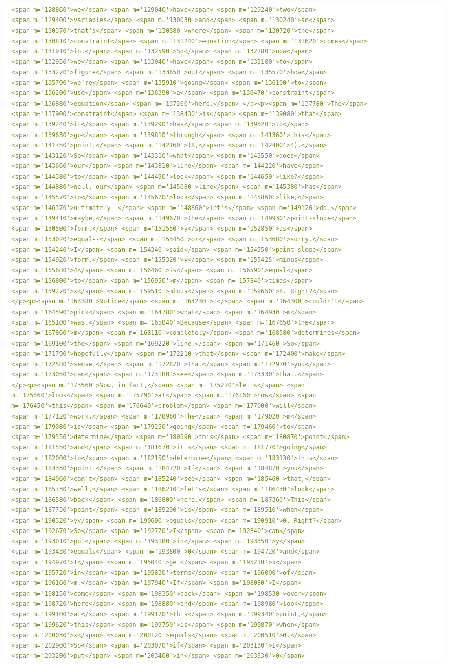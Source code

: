 ```yaml
  <span m='128860'>we</span> <span m='129040'>have</span> <span m='129240'>two</span>
  <span m='129400'>variables</span> <span m='130030'>and</span> <span m='130240'>so</span>
  <span m='130370'>that's</span> <span m='130580'>where</span> <span m='130720'>the</span>
  <span m='130810'>constraint</span> <span m='131240'>equation</span> <span m='131620'>comes</span>
  <span m='131910'>in.</span> <span m='132590'>So</span> <span m='132780'>now</span>
  <span m='132950'>we</span> <span m='133040'>have</span> <span m='133180'>to</span>
  <span m='133270'>figure</span> <span m='133650'>out</span> <span m='135570'>how</span>
  <span m='135790'>we're</span> <span m='135910'>going</span> <span m='136100'>to</span>
  <span m='136200'>use</span> <span m='136390'>a</span> <span m='136470'>constraint</span>
  <span m='136880'>equation</span> <span m='137260'>here.</span> </p><p><span m='137780'>The</span>
  <span m='137900'>constraint</span> <span m='138430'>is</span> <span m='139080'>that</span>
  <span m='139240'>it</span> <span m='139290'>has</span> <span m='139520'>to</span>
  <span m='139630'>go</span> <span m='139810'>through</span> <span m='141360'>this</span>
  <span m='141750'>point,</span> <span m='142160'>(8,</span> <span m='142400'>4).</span>
  <span m='143120'>So</span> <span m='143310'>what</span> <span m='143550'>does</span>
  <span m='143660'>our</span> <span m='143810'>line</span> <span m='144220'>have</span>
  <span m='144380'>to</span> <span m='144490'>look</span> <span m='144650'>like?</span>
  <span m='144880'>Well, our</span> <span m='145080'>line</span> <span m='145380'>has</span>
  <span m='145570'>to</span> <span m='145670'>look</span> <span m='145860'>like,</span>
  <span m='146370'>ultimately--</span> <span m='148860'>let's</span> <span m='149120'>do,</span>
  <span m='149410'>maybe,</span> <span m='149670'>the</span> <span m='149930'>point-slope</span>
  <span m='150500'>form.</span> <span m='151550'>y</span> <span m='152850'>is</span>
  <span m='153020'>equal--</span> <span m='153450'>or</span> <span m='153680'>sorry.</span>
  <span m='154240'>I</span> <span m='154340'>said</span> <span m='154550'>point-slope</span>
  <span m='154920'>form.</span> <span m='155320'>y</span> <span m='155425'>minus</span>
  <span m='155680'>4</span> <span m='156460'>is</span> <span m='156590'>equal</span>
  <span m='156800'>to</span> <span m='156950'>m</span> <span m='157840'>times</span>
  <span m='159270'>x</span> <span m='159510'>minus</span> <span m='159650'>8. Right?</span>
  </p><p><span m='163380'>Notice</span> <span m='164230'>I</span> <span m='164300'>couldn't</span>
  <span m='164590'>pick</span> <span m='164780'>what</span> <span m='164930'>m</span>
  <span m='165100'>was.</span> <span m='165840'>Because</span> <span m='167650'>the</span>
  <span m='167860'>m</span> <span m='168110'>completely</span> <span m='168580'>determines</span>
  <span m='169100'>the</span> <span m='169220'>line.</span> <span m='171460'>So</span>
  <span m='171790'>hopefully</span> <span m='172210'>that</span> <span m='172400'>make</span>
  <span m='172580'>sense,</span> <span m='172870'>that</span> <span m='172970'>you</span>
  <span m='173050'>can</span> <span m='173180'>see</span> <span m='173330'>that.</span>
  </p><p><span m='173560'>Now, in fact,</span> <span m='175270'>let's</span> <span
  m='175560'>look</span> <span m='175790'>at</span> <span m='176160'>how</span> <span
  m='176450'>this</span> <span m='176640'>problem</span> <span m='177000'>will</span>
  <span m='177120'>work.</span> <span m='178960'>The</span> <span m='179020'>m</span>
  <span m='179080'>is</span> <span m='179250'>going</span> <span m='179460'>to</span>
  <span m='179550'>determine</span> <span m='180590'>this</span> <span m='180870'>point</span>
  <span m='181550'>and</span> <span m='181670'>it's</span> <span m='181770'>going</span>
  <span m='182000'>to</span> <span m='182150'>determine</span> <span m='183130'>this</span>
  <span m='183330'>point.</span> <span m='184720'>If</span> <span m='184870'>you</span>
  <span m='184960'>can't</span> <span m='185240'>see</span> <span m='185460'>that,</span>
  <span m='185730'>well,</span> <span m='186210'>let's</span> <span m='186430'>look</span>
  <span m='186580'>back</span> <span m='186800'>here.</span> <span m='187360'>This</span>
  <span m='187730'>point</span> <span m='189290'>is</span> <span m='189510'>when</span>
  <span m='190320'>y</span> <span m='190600'>equals</span> <span m='190910'>0. Right?</span>
  <span m='192670'>So</span> <span m='192770'>I</span> <span m='192840'>can</span>
  <span m='193010'>put</span> <span m='193180'>in</span> <span m='193350'>y</span>
  <span m='193430'>equals</span> <span m='193800'>0</span> <span m='194720'>and</span>
  <span m='194970'>I</span> <span m='195040'>get</span> <span m='195210'>x</span>
  <span m='195720'>in</span> <span m='195830'>terms</span> <span m='196090'>of</span>
  <span m='196160'>m.</span> <span m='197940'>If</span> <span m='198080'>I</span>
  <span m='198150'>come</span> <span m='198350'>back</span> <span m='198530'>over</span>
  <span m='198720'>here</span> <span m='198880'>and</span> <span m='198980'>look</span>
  <span m='199100'>at</span> <span m='199170'>this</span> <span m='199340'>point,</span>
  <span m='199620'>this</span> <span m='199750'>is</span> <span m='199870'>when</span>
  <span m='200030'>x</span> <span m='200120'>equals</span> <span m='200510'>0.</span>
  <span m='202900'>So</span> <span m='203070'>if</span> <span m='203130'>I</span>
  <span m='203200'>put</span> <span m='203400'>in</span> <span m='203530'>0</span>
```